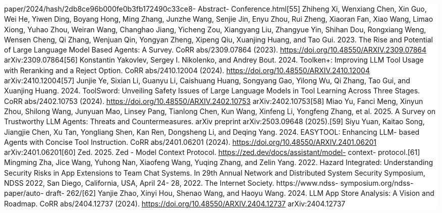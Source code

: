 paper/2024/hash/2db8ce96b000fe0b3fb172490c33ce8- Abstract- Conference.html[55] Zhiheng Xi, Wenxiang Chen, Xin Guo, Wei He, Yiwen Ding, Boyang Hong, Ming Zhang, Junzhe Wang, Senjie Jin, Enyu Zhou, Rui Zheng, Xiaoran Fan, Xiao Wang, Limao Xiong, Yuhao Zhou, Weiran Wang, Changhao Jiang, Yicheng Zou, Xiangyang Liu, Zhangyue Yin, Shihan Dou, Rongxiang Weng, Wensen Cheng, Qi Zhang, Wenjuan Qin, Yongyan Zheng, Xipeng Qiu, Xuanjing Huang, and Tao Gui. 2023. The Rise and Potential of Large Language Model Based Agents: A Survey. CoRR abs/2309.07864 (2023). https://doi.org/10.48550/ARXIV.2309.07864 arXiv:2309.07864[56] Konstantin Yakovlev, Sergey I. Nikolenko, and Andrey Bout. 2024. Toolken+: Improving LLM Tool Usage with Reranking and a Reject Option. CoRR abs/2410.12004 (2024). https://doi.org/10.48550/ARXIV.2410.12004 arXiv:2410.12004[57] Junjie Ye, Sixian Li, Guanyu Li, Caishuang Huang, Songyang Gao, Yilong Wu, Qi Zhang, Tao Gui, and Xuanjing Huang. 2024. ToolSword: Unveiling Safety Issues of Large Language Models in Tool Learning Across Three Stages. CoRR abs/2402.10753 (2024). https://doi.org/10.48550/ARXIV.2402.10753 arXiv:2402.10753[58] Miao Yu, Fanci Meng, Xinyun Zhou, Shilong Wang, Junyuan Mao, Linsey Pang, Tianlong Chen, Kun Wang, Xinfeng Li, Yongfeng Zhang, et al. 2025. A Survey on Trustworthy LLM Agents: Threats and Countermeasures. arXiv preprint arXiv:2503.09648 (2025).[59] Siyu Yuan, Kaitao Song, Jiangjie Chen, Xu Tan, Yongliang Shen, Kan Ren, Dongsheng Li, and Deqing Yang. 2024. EASYTOOL: Enhancing LLM- based Agents with Concise Tool Instruction. CoRR abs/2401.06201 (2024). https://doi.org/10.48550/ARXIV.2401.06201 arXiv:2401.06201[60] Zed. 2025. Zed - Model Context Protocol. https://zed.dev/docs/assistant/model- context- protocol.[61] Mingming Zha, Jice Wang, Yuhong Nan, Xiaofeng Wang, Yuqing Zhang, and Zelin Yang. 2022. Hazard Integrated: Understanding Security Risks in App Extensions to Team Chat Systems. In 29th Annual Network and Distributed System Security Symposium, NDSS 2022, San Diego, California, USA, April 24- 28, 2022. The Internet Society. https://www.ndss- symposium.org/ndss- paper/auto- draft- 262/[62] Yanjie Zhao, Xinyi Hou, Shenao Wang, and Haoyu Wang. 2024. LLM App Store Analysis: A Vision and Roadmap. CoRR abs/2404.12737 (2024). https://doi.org/10.48550/ARXIV.2404.12737 arXiv:2404.12737